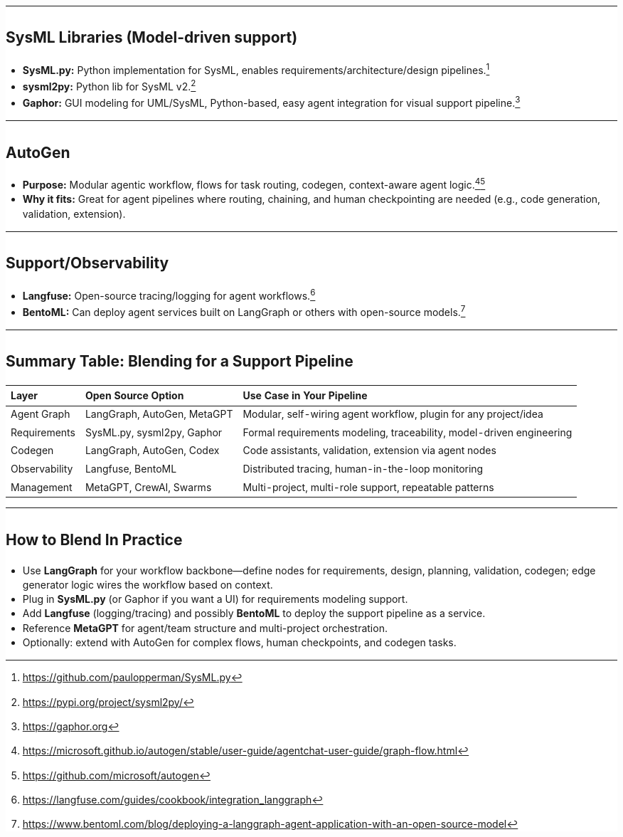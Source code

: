 ***

## **SysML Libraries (Model-driven support)**

- **SysML.py:** Python implementation for SysML, enables requirements/architecture/design pipelines.[^14_6]
- **sysml2py:** Python lib for SysML v2.[^14_7]
- **Gaphor:** GUI modeling for UML/SysML, Python-based, easy agent integration for visual support pipeline.[^14_8]

***

## **AutoGen**

- **Purpose:** Modular agentic workflow, flows for task routing, codegen, context-aware agent logic.[^14_9][^14_10]
- **Why it fits:** Great for agent pipelines where routing, chaining, and human checkpointing are needed (e.g., code generation, validation, extension).

***

## **Support/Observability**

- **Langfuse:** Open-source tracing/logging for agent workflows.[^14_11]
- **BentoML:** Can deploy agent services built on LangGraph or others with open-source models.[^14_12]

***

## **Summary Table: Blending for a Support Pipeline**

| Layer | Open Source Option | Use Case in Your Pipeline |
| :-- | :-- | :-- |
| Agent Graph | LangGraph, AutoGen, MetaGPT | Modular, self-wiring agent workflow, plugin for any project/idea |
| Requirements | SysML.py, sysml2py, Gaphor | Formal requirements modeling, traceability, model-driven engineering |
| Codegen | LangGraph, AutoGen, Codex | Code assistants, validation, extension via agent nodes |
| Observability | Langfuse, BentoML | Distributed tracing, human-in-the-loop monitoring |
| Management | MetaGPT, CrewAI, Swarms | Multi-project, multi-role support, repeatable patterns |


***

## **How to Blend In Practice**

- Use **LangGraph** for your workflow backbone—define nodes for requirements, design, planning, validation, codegen; edge generator logic wires the workflow based on context.
- Plug in **SysML.py** (or Gaphor if you want a UI) for requirements modeling support.
- Add **Langfuse** (logging/tracing) and possibly **BentoML** to deploy the support pipeline as a service.
- Reference **MetaGPT** for agent/team structure and multi-project orchestration.
- Optionally: extend with AutoGen for complex flows, human checkpoints, and codegen tasks.


[^1_1]: responses_api_expert_debate.py
[^1_2]: project_planner.md
[^1_3]: https://aws.amazon.com/blogs/devops/ai-driven-development-life-cycle/
[^1_4]: https://www.griddynamics.com/blog/ai-sdlc
[^1_5]: https://teamhood.com/project-management/software-development-project-management/
[^1_6]: https://codeinstitute.net/global/blog/software-development-project-manager/
[^1_7]: https://www.atlassian.com/work-management/project-management/project-life-cycle
[^1_8]: https://www.metridev.com/metrics/sdlc-best-practices-delivering-successful-projects/
[^1_9]: https://project-management.com/project-manager-roles-responsibilities-software-projects/
[^1_10]: https://www.mckinsey.com/industries/technology-media-and-telecommunications/our-insights/how-an-ai-enabled-software-product-development-life-cycle-will-fuel-innovation
[^1_11]: debate_orchestrator.md
[^1_12]: system_architect.md
[^1_13]: intake_structuring_agent.md
[^1_14]: requirements_engineer.md
[^1_15]: https://www.devteam.space/blog/ai-software-development-life-cycle-explained/
[^1_16]: https://synapt.ai/resources-blogs/top-10-ai-sdlc-tools-of-2025/
[^1_17]: https://binariks.com/blog/sdlc-model-for-ai-ml-projects/
[^1_18]: https://www.kagen.ai/ai-sdlc
[^1_19]: https://www.altexsoft.com/blog/ai-driven-software-development/
[^1_20]: https://www.atlassian.com/agile/software-development/sdlc
[^1_21]: https://www.epam.com/insights/ai/blogs/the-future-of-sdlc-is-ai-native-development
[^1_22]: https://www.ideas2it.com/blogs/ai-in-software-development-sdlc
[^1_23]: https://www.youtube.com/watch?v=wDzCN0d8SeA
[^1_24]: https://aws.amazon.com/what-is/sdlc/
[^1_25]: https://www.fingent.com/uk/blog/supercharging-software-development-life-cycle-sdlc-with-ai-tools/
[^1_26]: https://www.practicallogix.com/the-future-of-sdlc-how-ai-is-transforming-software-development-processes/
[^1_27]: https://circleci.com/blog/sdlc-phases-and-best-practices/
[^1_28]: https://www.sei.cmu.edu/events/ai-augmented-sdlc/
[^1_29]: https://ieeechicago.org/the-impact-of-ai-and-automation-on-software-development-a-deep-dive/
[^1_30]: https://www.reddit.com/r/projectmanagement/comments/1aw6e84/best_practices_for_it_projects_management/
[^1_31]: https://prepinsta.com/software-engineering/top-down-approach/
[^1_32]: https://project-management.com/work-breakdown-structure-wbs-top-down-or-bottom-up/
[^1_33]: https://www.geeksforgeeks.org/system-design/difference-between-bottom-up-model-and-top-down-model/
[^1_34]: https://teamhub.com/blog/the-ultimate-guide-to-software-development-life-cycle-project-management/
[^1_35]: https://www.ituonline.com/tech-definitions/what-is-top-down-programming/
[^1_36]: https://www.roberthalf.com/us/en/insights/career-development/6-basic-sdlc-methodologies-which-one-is-best
[^1_37]: https://www.runn.io/blog/top-down-estimating
[^1_38]: https://maven.com/articles/sldc-methods
[^1_39]: https://www.reddit.com/r/SoftwareEngineering/comments/1jsk6ru/what_sdlc_paradigm_did_you_use_in_your_project/
[^1_40]: https://teamhub.com/blog/the-ultimate-software-development-project-manager-job-description/
[^1_41]: sysml_advisor.md
[^1_42]: sysml_graph_architect.md
[^2_1]: project_planner.md
[^2_2]: debate_orchestrator.md
[^3_1]: https://www.atlassian.com/agile/scrum/scrum-master-project-manager
[^3_2]: https://www.coursera.org/articles/scrum-master-vs-project-manager
[^3_3]: https://www.easyagile.com/blog/agile-ceremonies
[^3_4]: debate_orchestrator.md
[^3_5]: https://www.mural.co/blog/five-agile-scrum-board-best-practices
[^3_6]: https://irisagent.com/blog/redefining-collaboration-among-intelligent-systems-ai-agent-orchestration/
[^3_7]: https://arxiv.org/html/2506.01438v1
[^3_8]: https://www.talkdesk.com/blog/multi-agent-orchestration/
[^3_9]: https://resources.scrumalliance.org/article/difference-project-managers-scrum-masters
[^3_10]: https://www.reddit.com/r/projectmanagement/comments/wbfbr6/scrum_master_or_project_management/
[^3_11]: https://www.simplilearn.com/scrum-master-vs-project-manager-article
[^3_12]: https://www.bairesdev.com/blog/scrum-master-vs-project-manager/
[^3_13]: https://www.linkedin.com/pulse/scrum-master-vs-project-manager-comparing-roles-jay-rahman
[^3_14]: https://www.projectmanager.com/blog/guide-to-scrum-ceremonies
[^3_15]: https://agilemania.com/scrum-master-vs-project-manager
[^3_16]: https://miro.com/agile/what-is-a-scrum-workflow/
[^3_17]: https://www.arionresearch.com/blog/ai-agent-collaboration-models-how-different-specialized-agents-can-work-together
[^3_18]: https://www.workamajig.com/blog/scrum-methodology-guide/scrum-ceremonies
[^3_19]: https://www.ibm.com/think/topics/ai-agent-orchestration
[^3_20]: https://www.atlassian.com/agile/scrum/ceremonies
[^3_21]: https://www.huronconsultinggroup.com/insights/agentic-ai-agent-orchestration
[^4_1]: https://blog.langchain.com/langgraph-multi-agent-workflows/
[^4_2]: https://www.langchain.com/langgraph
[^4_3]: https://github.com/langchain-ai/langgraph
[^4_4]: https://github.com/aws-samples/agentic-orchestration
[^4_5]: https://pub.towardsai.net/revolutionizing-project-management-with-ai-agents-and-langgraph-ff90951930c1
[^4_6]: https://langchain-ai.github.io/langgraph/concepts/multi_agent/
[^4_7]: https://www.ema.co/additional-blogs/addition-blogs/building-ai-agents-langgraph
[^4_8]: https://langchain-ai.github.io/langgraphjs/tutorials/workflows/
[^4_9]: https://www.truefoundry.com/blog/crewai-vs-langgraph
[^4_10]: https://www.zams.com/blog/crewai-vs-langgraph
[^4_11]: https://github.com/langchain-ai/langgraph-example
[^4_12]: https://www.youtube.com/watch?v=hvAPnpSfSGo
[^4_13]: https://www.reddit.com/r/LangChain/comments/1byz3lr/insights_and_learnings_from_building_a_complex/
[^4_14]: https://aws.amazon.com/blogs/machine-learning/build-a-multi-agent-system-with-langgraph-and-mistral-on-aws/
[^4_15]: https://github.com/egor-baranov/mcp-agent-langchain
[^4_16]: https://blog.langchain.com/how-to-build-the-ultimate-ai-automation-with-multi-agent-collaboration/
[^4_17]: https://www.reddit.com/r/LLMDevs/comments/1jr7nap/i_did_a_bit_of_a_comparison_between_single_vs/
[^4_18]: https://www.langchain.com
[^4_19]: https://blog.langchain.com/building-langgraph/
[^4_20]: https://langchain-ai.github.io/langgraph/tutorials/workflows/
[^4_21]: https://www.scalablepath.com/machine-learning/langgraph
[^4_22]: https://github.com/langchain-ai/langchain
[^4_23]: https://www.uipath.com/blog/product-and-updates/langgraph-uipath-advancing-agentic-automation-together
[^4_24]: https://langchain-ai.github.io/langgraph/agents/overview/
[^4_25]: https://github.com/LinkedInLearning/introduction-to-ai-orchestration-with-langchain-and-llamaindex-3820082
[^4_26]: https://github.com/bracesproul/awesome-langgraphjs
[^4_27]: https://www.codecademy.com/article/building-ai-workflow-with-langgraph
[^4_28]: https://www.firecrawl.dev/blog/best-open-source-agent-frameworks-2025
[^4_29]: https://www.reddit.com/r/LangChain/comments/1kwxunp/any_interesting_project_in_langgraph/
[^4_30]: https://www.reddit.com/r/foundationagents/comments/1mw9bsc/how_multiagent_ai_is_changing_software/
[^4_31]: https://www.zenml.io/blog/langgraph-vs-crewai
[^4_32]: https://www.bitcot.com/best-ai-agent-frameworks-by-category/
[^4_33]: https://www.reddit.com/r/rust/comments/1lecxqy/graphflow_langgraphinspired_stateful_graph/
[^4_34]: https://www.reddit.com/r/LangChain/comments/1ly2rbj/unpopular_opinion_langgraph_and_crewai_are/
[^4_35]: https://www.shakudo.io/blog/top-9-ai-agent-frameworks
[^4_36]: https://www.reddit.com/r/LangChain/comments/1jpk1vn/langgraph_vs_crewai_vs_autogen_vs_pydanticai_vs/
[^4_37]: https://www.multimodal.dev/post/best-multi-agent-ai-frameworks
[^4_38]: https://developer.ibm.com/articles/awb-comparing-ai-agent-frameworks-crewai-langgraph-and-beeai/
[^5_1]: project_planner.md
[^5_2]: system_architect.md
[^5_3]: requirements_engineer.md
[^5_4]: debate_orchestrator.md
[^8_1]: requirements_engineer.md
[^12_1]: https://www.langchain.com/langgraph
[^12_2]: https://langchain-ai.github.io/langgraph/
[^12_3]: https://langchain-ai.github.io/langgraph/concepts/why-langgraph/
[^12_4]: https://microsoft.github.io/autogen/stable/user-guide/agentchat-user-guide/graph-flow.html
[^12_5]: https://github.com/jkmaina/autogen_blueprint
[^12_6]: https://github.com/microsoft/autogen
[^12_7]: https://docs.crewai.com/introduction
[^12_8]: https://www.reddit.com/r/crewai/comments/1h7zirc/ai_agent_creation_with_dynamic_node_pathways/
[^12_9]: https://docs.crewai.com/concepts/flows
[^12_10]: https://github.com/kyegomez/swarms
[^12_11]: https://www.requirementsmanagementtools.com/opensource.php
[^12_12]: https://blog.promptlayer.com/langgraph-vs-autogen/
[^12_13]: https://www.zenml.io/blog/langgraph-vs-autogen
[^12_14]: https://langfuse.com/guides/cookbook/integration_langgraph
[^12_15]: https://github.com/FareedKhan-dev/Multi-Agent-AI-System
[^12_16]: https://www.cerbos.dev/blog/best-open-source-tools-software-architects
[^12_17]: https://www.ibm.com/think/topics/langgraph
[^12_18]: https://galileo.ai/blog/mastering-agents-langgraph-vs-autogen-vs-crew
[^12_19]: https://github.com/NirDiamant/GenAI_Agents
[^12_20]: https://visuresolutions.com/blog/best-requirements-engineering-tools-and-softwares/
[^14_1]: https://www.langchain.com/langgraph
[^14_2]: https://blog.langchain.com/introducing-open-swe-an-open-source-asynchronous-coding-agent/
[^14_3]: https://langchain-ai.github.io/langgraph/
[^14_4]: https://arxiv.org/pdf/2405.03256.pdf
[^14_5]: https://github.com/FoundationAgents/MetaGPT
[^14_6]: https://github.com/paulopperman/SysML.py
[^14_7]: https://pypi.org/project/sysml2py/
[^14_8]: https://gaphor.org
[^14_9]: https://microsoft.github.io/autogen/stable/user-guide/agentchat-user-guide/graph-flow.html
[^14_10]: https://github.com/microsoft/autogen
[^14_11]: https://langfuse.com/guides/cookbook/integration_langgraph
[^14_12]: https://www.bentoml.com/blog/deploying-a-langgraph-agent-application-with-an-open-source-model
[^14_13]: https://www.reddit.com/r/LangChain/comments/1mgoa6o/opensource_agent_protocol_implementation/
[^14_14]: https://www.siddharthbharath.com/build-deep-research-agent-langgraph/
[^14_15]: https://www.reddit.com/r/ClaudeAI/comments/1l11fo2/how_i_built_a_multiagent_orchestration_system/
[^14_16]: https://dagshub.com/blog/best-machine-learning-workflow-and-pipeline-orchestration-tools/
[^14_17]: https://www.reddit.com/r/LangChain/comments/1engrgq/agentservicetoolkit_full_toolkit_for_running/
[^14_18]: https://github.com/microsoft/Multi-Agent-Custom-Automation-Engine-Solution-Accelerator
[^14_19]: https://github.com/e2b-dev/awesome-ai-agents
[^14_20]: https://duplocloud.com/blog/ml-orchestration/
[^14_21]: https://openai.com/index/introducing-codex/
[^14_22]: https://www.reddit.com/r/mlops/comments/1daxqfp/recommendation_for_ml_orchestration_for_ml/
[^14_23]: https://www.codecademy.com/article/agentic-ai-with-langchain-langgraph
[^18_1]: https://docs.langchain.com/langgraph-platform/langgraph-studio
[^18_2]: https://langchain-ai.github.io/langgraphjs/concepts/langgraph_studio/
[^18_3]: https://changelog.langchain.com/announcements/langgraph-studio-the-first-agent-ide
[^18_4]: https://blog.langchain.com/asssistant-editor/
[^18_5]: https://github.com/LangGraph-GUI/LangGraph-GUI
[^18_6]: https://www.reddit.com/r/LangChain/comments/1dtklxf/nodeedge_based_gui_editor_for_langgraph/
[^18_7]: https://www.reddit.com/r/ArtificialInteligence/comments/1e7304m/langgraphgui_selfhosted_visual_editor_for/
[^18_8]: https://flowiseai.com
[^18_9]: https://github.com/amazingnerd/CrewAI-UI
[^18_10]: https://yeyu.substack.com/p/how-to-create-a-stunning-web-ui-for
[^18_11]: https://github.com/strnad/CrewAI-Studio
[^18_12]: https://yeyu.substack.com/p/how-to-create-a-web-ui-for-autogen
[^18_13]: https://learnopencv.com/langgraph-building-a-visual-web-browser-agent/
[^18_14]: https://www.langchain.com/langgraph
[^18_15]: https://webflow.copilotkit.ai/blog/easily-build-a-ui-for-your-ai-agent-in-minutes-langgraph-copilotkit
[^18_16]: https://www.reddit.com/r/LangChain/comments/1j84ppi/opensource_cli_tool_for_visualizing_ai_agent/
[^18_17]: https://blog.mlq.ai/ai-agents-data-visualization-autogen/
[^18_18]: https://www.multimodal.dev/post/ai-orchestration-platforms
[^18_19]: https://datasciencedojo.com/blog/open-source-tools-for-agentic-ai/
[^18_20]: https://www.instabug.com/blog/top-agentic-ai-orchestration-tools
[^20_1]: https://irisagent.com/blog/redefining-collaboration-among-intelligent-systems-ai-agent-orchestration/
[^20_2]: https://irisagent.com
[^20_3]: https://irisagent.com/integrations/
[^20_4]: https://qdrant.tech/blog/iris-agent-qdrant/
[^20_5]: https://github.com/banksiaglobal/bg-iris-agent
[^20_6]: https://www.reddit.com/r/LangChain/comments/1j4714z/langgraph_vs_other_ai_agents_frameworks/
[^20_7]: https://langfuse.com/blog/2025-03-19-ai-agent-comparison
[^20_8]: https://composio.dev/blog/openai-agents-sdk-vs-langgraph-vs-autogen-vs-crewai
[^20_9]: https://developer.ibm.com/articles/awb-comparing-ai-agent-frameworks-crewai-langgraph-and-beeai/
[^20_10]: https://blog.promptlayer.com/langgraph-vs-autogen/
[^20_11]: https://irisagent.com/blog/agentic-ai-a-new-dimension-for-artificial-intelligence/
[^20_12]: https://www.publicissapient.com/insights/agentic-ai-workflows
[^20_13]: https://latenode.com/blog/langgraph-vs-autogen-vs-crewai-complete-ai-agent-framework-comparison-architecture-analysis-2025
[^20_14]: https://irisagent.com/blog/introducing-the-ai-agent-management-framework/
[^20_15]: https://blog.langchain.com/top-5-langgraph-agents-in-production-2024/
[^20_16]: https://kanerika.com/blogs/ai-agent-orchestration/
[^20_17]: https://irisagent.com/blog/the-llm-landscape-in-2025-open-source-models-rise/
[^20_18]: https://www.webwire.com/ViewPressRel.asp?aId=336788
[^20_19]: https://www.reddit.com/r/AI_Agents/comments/1lw7fdw/i_want_to_build_agentic_workflows/
[^20_20]: https://galileo.ai/blog/mastering-agents-langgraph-vs-autogen-vs-crew
[^24_1]: https://www.langchain.com/langgraph-platform
[^24_2]: https://langchain-5e9cc07a-preview-brodyd-1754591744-fac1b99.mintlify.app/langgraph-platform
[^24_3]: https://github.com/langchain-ai/langgraph-studio
[^24_4]: https://langchain-ai.github.io/langgraphjs/concepts/langgraph_studio/
[^24_5]: https://docs.langchain.com/langgraph-platform/langgraph-studio
[^24_6]: https://langchain-ai.github.io/langgraphjs/concepts/langgraph_platform/
[^24_7]: https://docs.langchain.com/oss/python/langgraph/overview
[^24_8]: https://langchain-ai.github.io/langgraph/concepts/why-langgraph/
[^24_9]: https://www.youtube.com/watch?v=pfAQxBS5z88
[^24_10]: https://www.langchain.com/langgraph
[^24_11]: https://duplocloud.com/blog/langchain-vs-langgraph/
[^24_12]: https://oxylabs.io/blog/langgraph-vs-langchain
[^24_13]: https://www.youtube.com/watch?v=pLPJoFvq4_M
[^24_14]: https://docs.aws.amazon.com/prescriptive-guidance/latest/agentic-ai-frameworks/langchain-langgraph.html
[^24_15]: https://www.youtube.com/watch?v=vJOGC8QJZJQ
[^24_16]: https://sourceforge.net/projects/langgraph-studio.mirror/
[^24_17]: https://blog.langchain.com/langgraph-studio-the-first-agent-ide/
[^24_18]: https://www.reddit.com/r/LangChain/comments/1env9og/should_i_learn_langgraph_instead_of_langchain/
[^24_19]: https://academy.langchain.com/courses/intro-to-langgraph
[^24_20]: https://docs.langchain.com/langgraph-platform